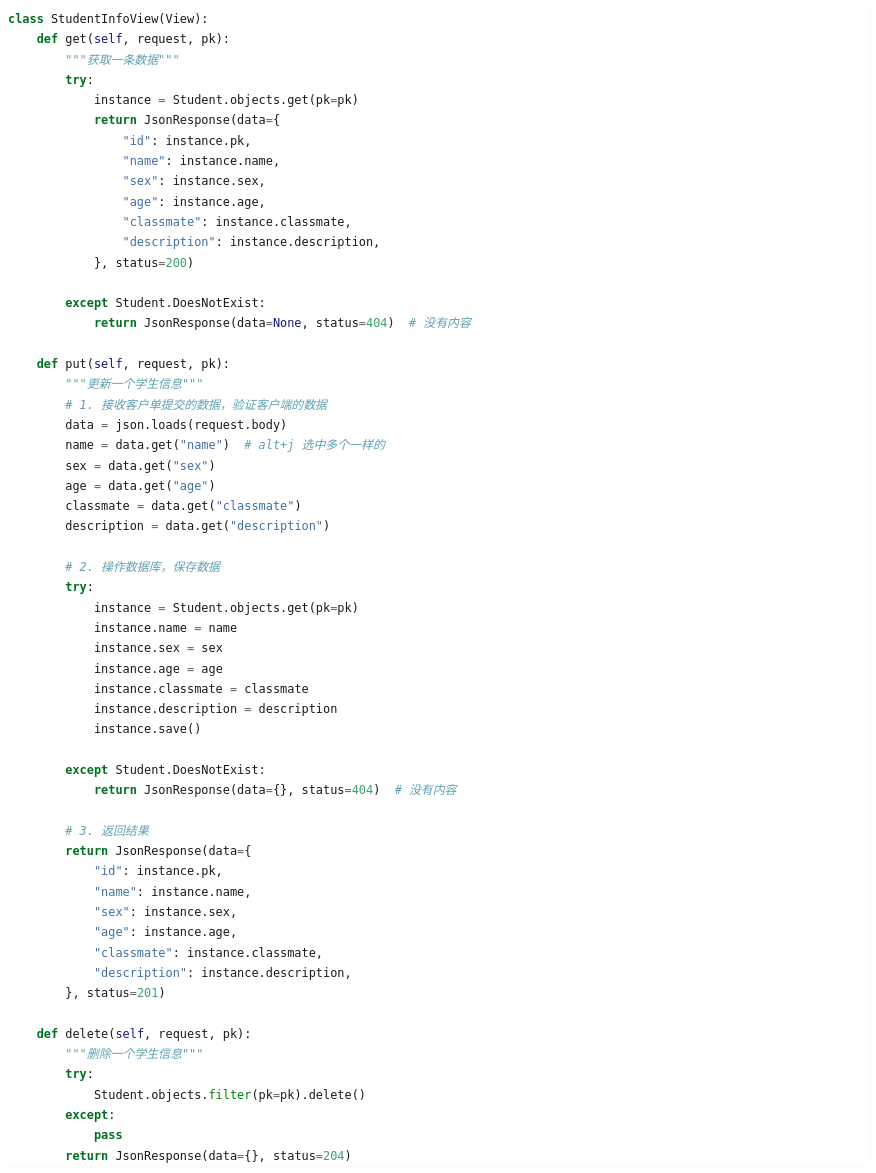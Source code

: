 ```python
class StudentInfoView(View):
    def get(self, request, pk):
        """获取一条数据"""
        try:
            instance = Student.objects.get(pk=pk)
            return JsonResponse(data={
                "id": instance.pk,
                "name": instance.name,
                "sex": instance.sex,
                "age": instance.age,
                "classmate": instance.classmate,
                "description": instance.description,
            }, status=200)

        except Student.DoesNotExist:
            return JsonResponse(data=None, status=404)  # 没有内容

    def put(self, request, pk):
        """更新一个学生信息"""
        # 1. 接收客户单提交的数据，验证客户端的数据
        data = json.loads(request.body)
        name = data.get("name")  # alt+j 选中多个一样的
        sex = data.get("sex")
        age = data.get("age")
        classmate = data.get("classmate")
        description = data.get("description")

        # 2. 操作数据库，保存数据
        try:
            instance = Student.objects.get(pk=pk)
            instance.name = name
            instance.sex = sex
            instance.age = age
            instance.classmate = classmate
            instance.description = description
            instance.save()

        except Student.DoesNotExist:
            return JsonResponse(data={}, status=404)  # 没有内容

        # 3. 返回结果
        return JsonResponse(data={
            "id": instance.pk,
            "name": instance.name,
            "sex": instance.sex,
            "age": instance.age,
            "classmate": instance.classmate,
            "description": instance.description,
        }, status=201)

    def delete(self, request, pk):
        """删除一个学生信息"""
        try:
            Student.objects.filter(pk=pk).delete()
        except:
            pass
        return JsonResponse(data={}, status=204)

```
